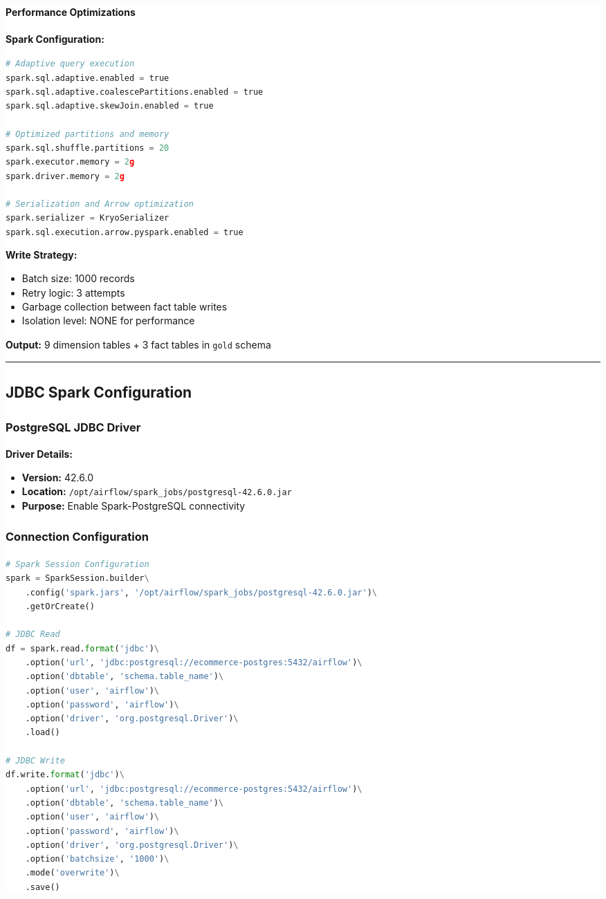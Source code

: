 #### Performance Optimizations

**Spark Configuration:**
```python
# Adaptive query execution
spark.sql.adaptive.enabled = true
spark.sql.adaptive.coalescePartitions.enabled = true
spark.sql.adaptive.skewJoin.enabled = true

# Optimized partitions and memory
spark.sql.shuffle.partitions = 20
spark.executor.memory = 2g
spark.driver.memory = 2g

# Serialization and Arrow optimization
spark.serializer = KryoSerializer
spark.sql.execution.arrow.pyspark.enabled = true
```

**Write Strategy:**
- Batch size: 1000 records
- Retry logic: 3 attempts
- Garbage collection between fact table writes
- Isolation level: NONE for performance

**Output:** 9 dimension tables + 3 fact tables in `gold` schema

---

## JDBC Spark Configuration

### PostgreSQL JDBC Driver

**Driver Details:**
- **Version:** 42.6.0
- **Location:** `/opt/airflow/spark_jobs/postgresql-42.6.0.jar`
- **Purpose:** Enable Spark-PostgreSQL connectivity

### Connection Configuration

```python
# Spark Session Configuration
spark = SparkSession.builder\
    .config('spark.jars', '/opt/airflow/spark_jobs/postgresql-42.6.0.jar')\
    .getOrCreate()

# JDBC Read
df = spark.read.format('jdbc')\
    .option('url', 'jdbc:postgresql://ecommerce-postgres:5432/airflow')\
    .option('dbtable', 'schema.table_name')\
    .option('user', 'airflow')\
    .option('password', 'airflow')\
    .option('driver', 'org.postgresql.Driver')\
    .load()

# JDBC Write
df.write.format('jdbc')\
    .option('url', 'jdbc:postgresql://ecommerce-postgres:5432/airflow')\
    .option('dbtable', 'schema.table_name')\
    .option('user', 'airflow')\
    .option('password', 'airflow')\
    .option('driver', 'org.postgresql.Driver')\
    .option('batchsize', '1000')\
    .mode('overwrite')\
    .save()
```